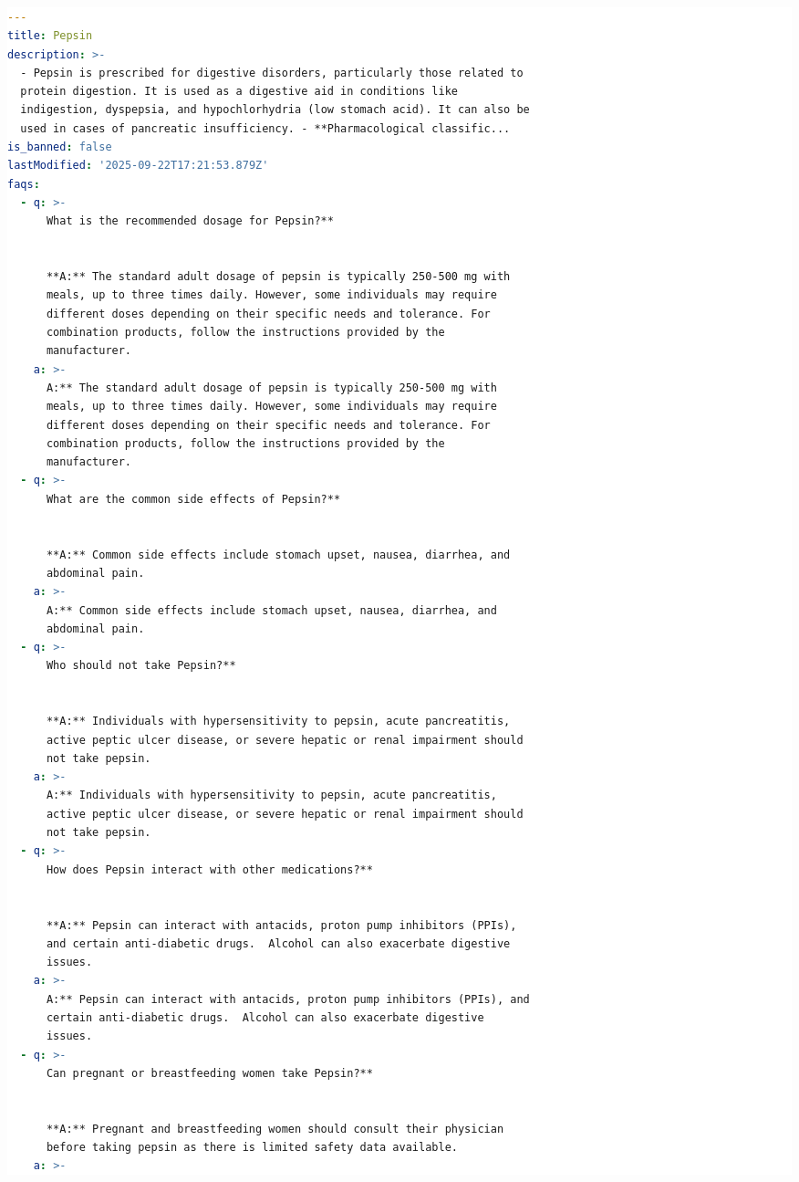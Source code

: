 ```yaml
---
title: Pepsin
description: >-
  - Pepsin is prescribed for digestive disorders, particularly those related to
  protein digestion. It is used as a digestive aid in conditions like
  indigestion, dyspepsia, and hypochlorhydria (low stomach acid). It can also be
  used in cases of pancreatic insufficiency. - **Pharmacological classific...
is_banned: false
lastModified: '2025-09-22T17:21:53.879Z'
faqs:
  - q: >-
      What is the recommended dosage for Pepsin?**


      **A:** The standard adult dosage of pepsin is typically 250-500 mg with
      meals, up to three times daily. However, some individuals may require
      different doses depending on their specific needs and tolerance. For
      combination products, follow the instructions provided by the
      manufacturer.
    a: >-
      A:** The standard adult dosage of pepsin is typically 250-500 mg with
      meals, up to three times daily. However, some individuals may require
      different doses depending on their specific needs and tolerance. For
      combination products, follow the instructions provided by the
      manufacturer.
  - q: >-
      What are the common side effects of Pepsin?**


      **A:** Common side effects include stomach upset, nausea, diarrhea, and
      abdominal pain.
    a: >-
      A:** Common side effects include stomach upset, nausea, diarrhea, and
      abdominal pain.
  - q: >-
      Who should not take Pepsin?**


      **A:** Individuals with hypersensitivity to pepsin, acute pancreatitis,
      active peptic ulcer disease, or severe hepatic or renal impairment should
      not take pepsin.
    a: >-
      A:** Individuals with hypersensitivity to pepsin, acute pancreatitis,
      active peptic ulcer disease, or severe hepatic or renal impairment should
      not take pepsin.
  - q: >-
      How does Pepsin interact with other medications?**


      **A:** Pepsin can interact with antacids, proton pump inhibitors (PPIs),
      and certain anti-diabetic drugs.  Alcohol can also exacerbate digestive
      issues.
    a: >-
      A:** Pepsin can interact with antacids, proton pump inhibitors (PPIs), and
      certain anti-diabetic drugs.  Alcohol can also exacerbate digestive
      issues.
  - q: >-
      Can pregnant or breastfeeding women take Pepsin?**


      **A:** Pregnant and breastfeeding women should consult their physician
      before taking pepsin as there is limited safety data available.
    a: >-
```